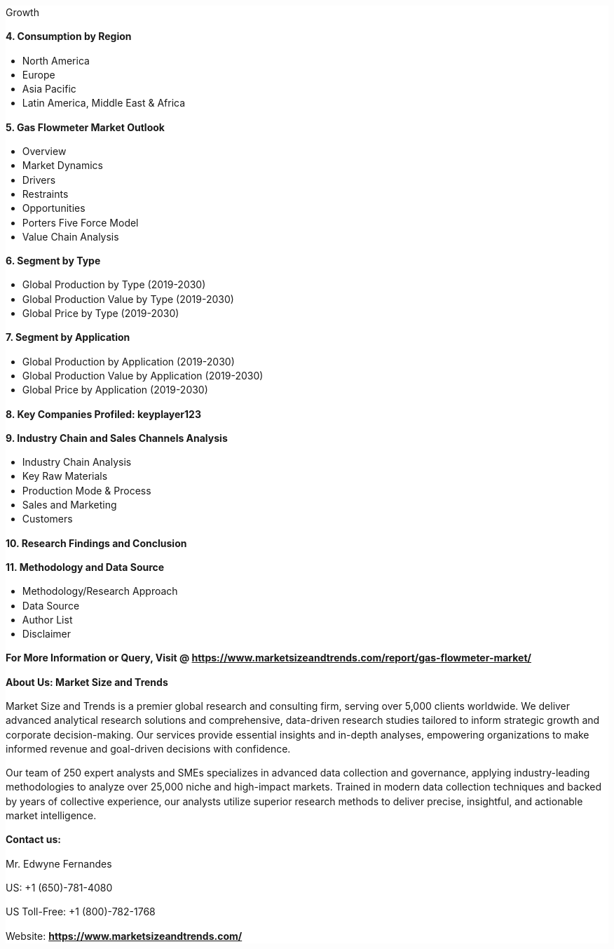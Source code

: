 Growth</li></ul><p><strong>4. Consumption by Region</strong></p><ul><li>North America</li><li>Europe</li><li>Asia Pacific</li><li>Latin America, Middle East &amp; Africa</li></ul><p><strong>5. Gas Flowmeter Market Outlook</strong></p><ul><li>Overview</li><li>Market Dynamics</li><li>Drivers</li><li>Restraints</li><li>Opportunities</li><li>Porters Five Force Model</li><li>Value Chain Analysis&nbsp;</li></ul><p><strong>6. Segment by Type</strong></p><ul><li>Global Production by Type (2019-2030)</li><li>Global Production Value by Type (2019-2030)</li><li>Global Price by Type (2019-2030)</li></ul><p><strong>7. Segment by Application</strong></p><ul><li>Global Production by Application (2019-2030)</li><li>Global Production Value by Application (2019-2030)</li><li>Global Price by Application (2019-2030)</li></ul><p><strong>8. Key Companies Profiled: keyplayer123</strong></p><p><strong>9. Industry Chain and Sales Channels Analysis</strong></p><ul><li>Industry Chain Analysis</li><li>Key Raw Materials</li><li>Production Mode &amp; Process</li><li>Sales and Marketing</li><li>Customers</li></ul><p><strong>10. Research Findings and Conclusion</strong></p><p><strong>11. Methodology and Data Source</strong></p><ul><li>Methodology/Research Approach</li><li>Data Source</li><li>Author List</li><li>Disclaimer</li></ul></p><p><strong>For More Information or Query, Visit @ <a href="https://www.marketsizeandtrends.com/report/gas-flowmeter-market/">https://www.marketsizeandtrends.com/report/gas-flowmeter-market/</a></strong></p><p><strong>About Us: Market Size and Trends</strong></p><p>Market Size and Trends is a premier global research and consulting firm, serving over 5,000 clients worldwide. We deliver advanced analytical research solutions and comprehensive, data-driven research studies tailored to inform strategic growth and corporate decision-making. Our services provide essential insights and in-depth analyses, empowering organizations to make informed revenue and goal-driven decisions with confidence.</p><p>Our team of 250 expert analysts and SMEs specializes in advanced data collection and governance, applying industry-leading methodologies to analyze over 25,000 niche and high-impact markets. Trained in modern data collection techniques and backed by years of collective experience, our analysts utilize superior research methods to deliver precise, insightful, and actionable market intelligence.</p><p><strong>Contact us:</strong></p><p>Mr. Edwyne Fernandes</p><p>US: +1 (650)-781-4080</p><p>US Toll-Free: +1 (800)-782-1768</p><p>Website: <strong><a href="https://www.marketsizeandtrends.com/">https://www.marketsizeandtrends.com/</a></strong></p>
